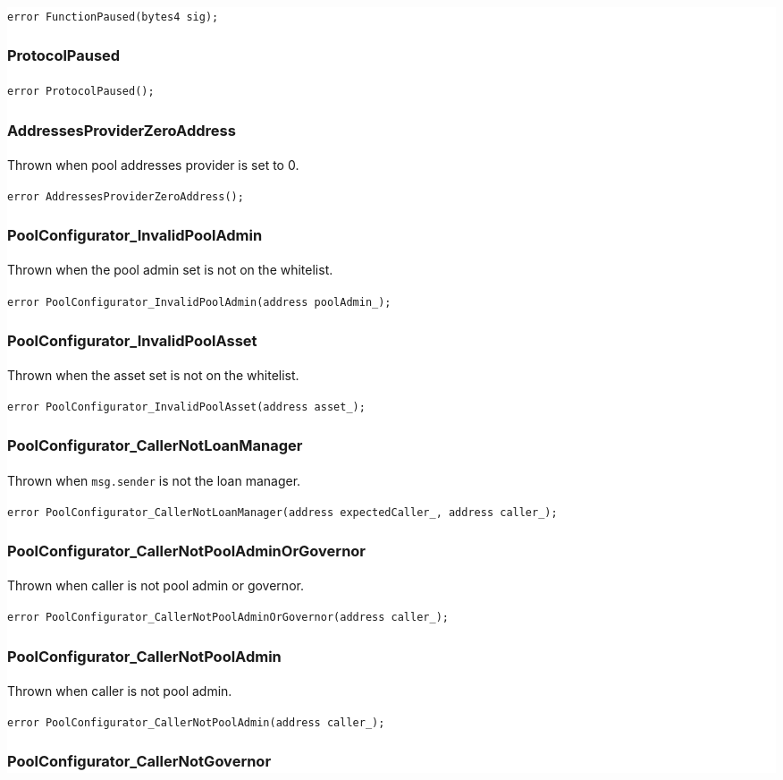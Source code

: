 ```solidity
error FunctionPaused(bytes4 sig);
```

### ProtocolPaused

```solidity
error ProtocolPaused();
```

### AddressesProviderZeroAddress

Thrown when pool addresses provider is set to 0.

```solidity
error AddressesProviderZeroAddress();
```

### PoolConfigurator_InvalidPoolAdmin

Thrown when the pool admin set is not on the whitelist.

```solidity
error PoolConfigurator_InvalidPoolAdmin(address poolAdmin_);
```

### PoolConfigurator_InvalidPoolAsset

Thrown when the asset set is not on the whitelist.

```solidity
error PoolConfigurator_InvalidPoolAsset(address asset_);
```

### PoolConfigurator_CallerNotLoanManager

Thrown when `msg.sender` is not the loan manager.

```solidity
error PoolConfigurator_CallerNotLoanManager(address expectedCaller_, address caller_);
```

### PoolConfigurator_CallerNotPoolAdminOrGovernor

Thrown when caller is not pool admin or governor.

```solidity
error PoolConfigurator_CallerNotPoolAdminOrGovernor(address caller_);
```

### PoolConfigurator_CallerNotPoolAdmin

Thrown when caller is not pool admin.

```solidity
error PoolConfigurator_CallerNotPoolAdmin(address caller_);
```

### PoolConfigurator_CallerNotGovernor
